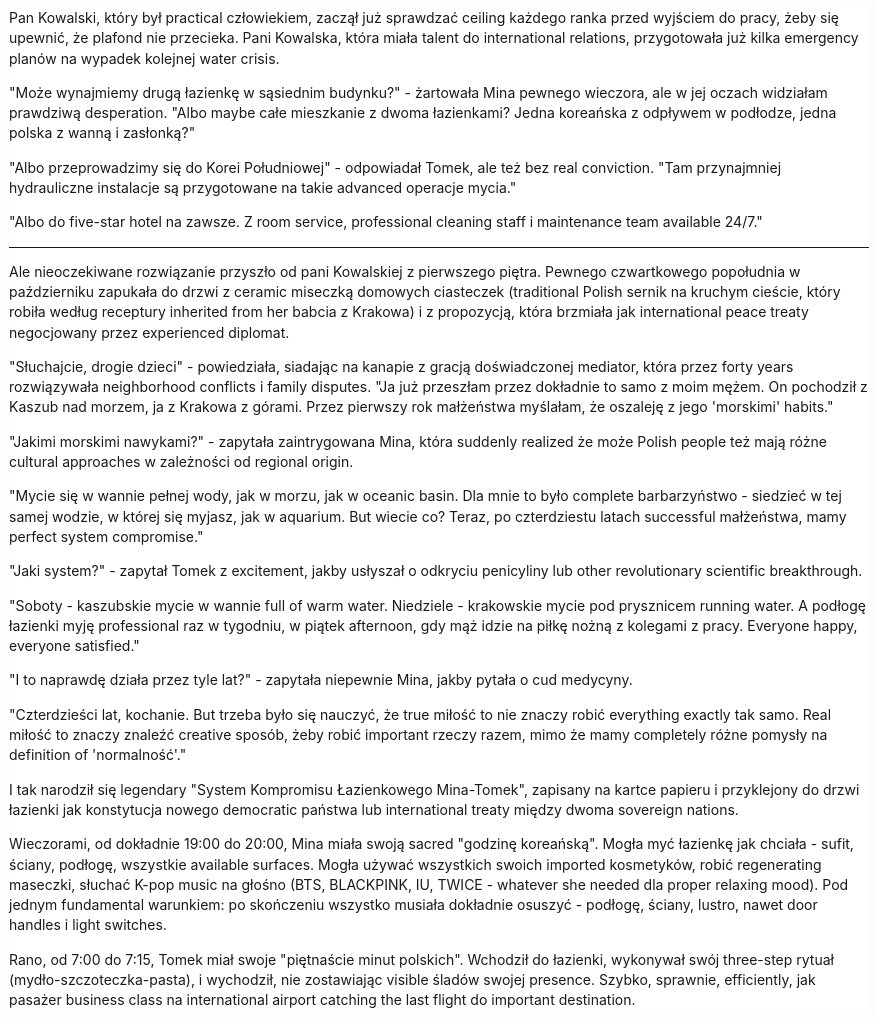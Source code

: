 Pan Kowalski, który był practical człowiekiem, zaczął już sprawdzać ceiling każdego ranka przed wyjściem do pracy, żeby się upewnić, że plafond nie przecieka. Pani Kowalska, która miała talent do international relations, przygotowała już kilka emergency planów na wypadek kolejnej water crisis.

"Może wynajmiemy drugą łazienkę w sąsiednim budynku?" - żartowała Mina pewnego wieczora, ale w jej oczach widziałam prawdziwą desperation. "Albo maybe całe mieszkanie z dwoma łazienkami? Jedna koreańska z odpływem w podłodze, jedna polska z wanną i zasłonką?"

"Albo przeprowadzimy się do Korei Południowej" - odpowiadał Tomek, ale też bez real conviction. "Tam przynajmniej hydrauliczne instalacje są przygotowane na takie advanced operacje mycia."

"Albo do five-star hotel na zawsze. Z room service, professional cleaning staff i maintenance team available 24/7."

***

Ale nieoczekiwane rozwiązanie przyszło od pani Kowalskiej z pierwszego piętra. Pewnego czwartkowego popołudnia w październiku zapukała do drzwi z ceramic miseczką domowych ciasteczek (traditional Polish sernik na kruchym cieście, który robiła według receptury inherited from her babcia z Krakowa) i z propozycją, która brzmiała jak international peace treaty negocjowany przez experienced diplomat.

"Słuchajcie, drogie dzieci" - powiedziała, siadając na kanapie z gracją doświadczonej mediator, która przez forty years rozwiązywała neighborhood conflicts i family disputes. "Ja już przeszłam przez dokładnie to samo z moim mężem. On pochodził z Kaszub nad morzem, ja z Krakowa z górami. Przez pierwszy rok małżeństwa myślałam, że oszaleję z jego 'morskimi' habits."

"Jakimi morskimi nawykami?" - zapytała zaintrygowana Mina, która suddenly realized że może Polish people też mają różne cultural approaches w zależności od regional origin.

"Mycie się w wannie pełnej wody, jak w morzu, jak w oceanic basin. Dla mnie to było complete barbarzyństwo - siedzieć w tej samej wodzie, w której się myjasz, jak w aquarium. But wiecie co? Teraz, po czterdziestu latach successful małżeństwa, mamy perfect system compromise."

"Jaki system?" - zapytał Tomek z excitement, jakby usłyszał o odkryciu penicyliny lub other revolutionary scientific breakthrough.

"Soboty - kaszubskie mycie w wannie full of warm water. Niedziele - krakowskie mycie pod prysznicem running water. A podłogę łazienki myję professional raz w tygodniu, w piątek afternoon, gdy mąż idzie na piłkę nożną z kolegami z pracy. Everyone happy, everyone satisfied."

"I to naprawdę działa przez tyle lat?" - zapytała niepewnie Mina, jakby pytała o cud medycyny.

"Czterdzieści lat, kochanie. But trzeba było się nauczyć, że true miłość to nie znaczy robić everything exactly tak samo. Real miłość to znaczy znaleźć creative sposób, żeby robić important rzeczy razem, mimo że mamy completely różne pomysły na definition of 'normalność'."

I tak narodził się legendary "System Kompromisu Łazienkowego Mina-Tomek", zapisany na kartce papieru i przyklejony do drzwi łazienki jak konstytucja nowego democratic państwa lub international treaty między dwoma sovereign nations.

Wieczorami, od dokładnie 19:00 do 20:00, Mina miała swoją sacred "godzinę koreańską". Mogła myć łazienkę jak chciała - sufit, ściany, podłogę, wszystkie available surfaces. Mogła używać wszystkich swoich imported kosmetyków, robić regenerating maseczki, słuchać K-pop music na głośno (BTS, BLACKPINK, IU, TWICE - whatever she needed dla proper relaxing mood). Pod jednym fundamental warunkiem: po skończeniu wszystko musiała dokładnie osuszyć - podłogę, ściany, lustro, nawet door handles i light switches.

Rano, od 7:00 do 7:15, Tomek miał swoje "piętnaście minut polskich". Wchodził do łazienki, wykonywał swój three-step rytuał (mydło-szczoteczka-pasta), i wychodził, nie zostawiając visible śladów swojej presence. Szybko, sprawnie, efficiently, jak pasażer business class na international airport catching the last flight do important destination.
